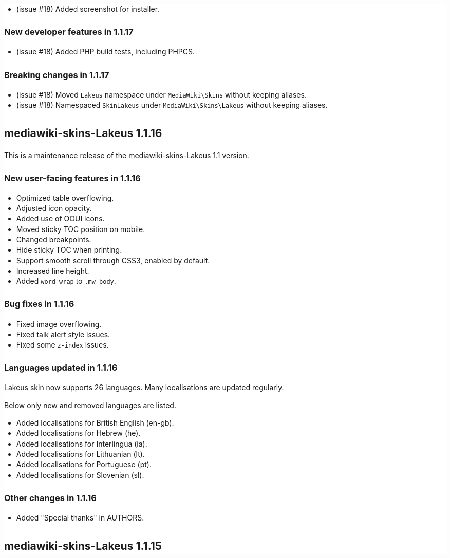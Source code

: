 * (issue #18) Added screenshot for installer.

### New developer features in 1.1.17

* (issue #18) Added PHP build tests, including PHPCS.

### Breaking changes in 1.1.17

* (issue #18) Moved `Lakeus` namespace under `MediaWiki\Skins` without keeping
  aliases.
* (issue #18) Namespaced `SkinLakeus` under `MediaWiki\Skins\Lakeus` without
  keeping aliases.

## mediawiki-skins-Lakeus 1.1.16

This is a maintenance release of the mediawiki-skins-Lakeus 1.1 version.

### New user-facing features in 1.1.16

* Optimized table overflowing.
* Adjusted icon opacity.
* Added use of OOUI icons.
* Moved sticky TOC position on mobile.
* Changed breakpoints.
* Hide sticky TOC when printing.
* Support smooth scroll through CSS3, enabled by default.
* Increased line height.
* Added `word-wrap` to `.mw-body`.

### Bug fixes in 1.1.16

* Fixed image overflowing.
* Fixed talk alert style issues.
* Fixed some `z-index` issues.

### Languages updated in 1.1.16

Lakeus skin now supports 26 languages. Many localisations are updated regularly.

Below only new and removed languages are listed.

* Added localisations for British English (en-gb).
* Added localisations for Hebrew (he).
* Added localisations for Interlingua (ia).
* Added localisations for Lithuanian (lt).
* Added localisations for Portuguese (pt).
* Added localisations for Slovenian (sl).

### Other changes in 1.1.16

* Added "Special thanks" in AUTHORS.

## mediawiki-skins-Lakeus 1.1.15
